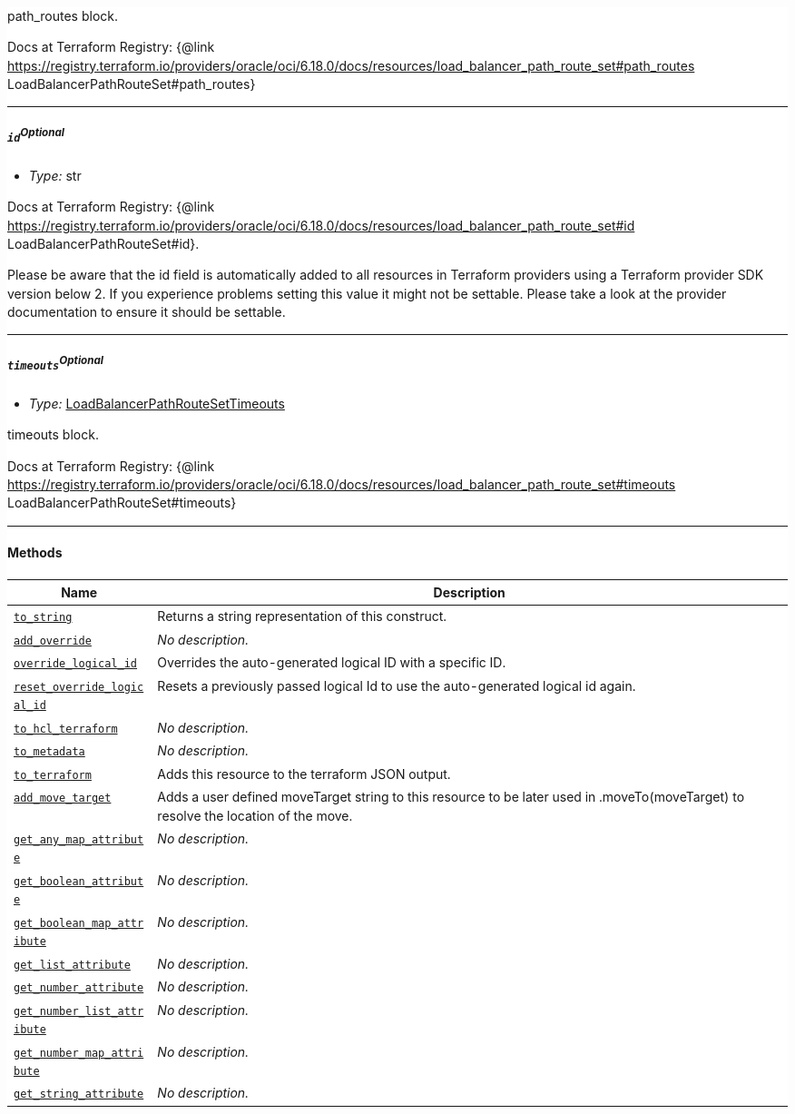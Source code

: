 path_routes block.

Docs at Terraform Registry: {@link https://registry.terraform.io/providers/oracle/oci/6.18.0/docs/resources/load_balancer_path_route_set#path_routes LoadBalancerPathRouteSet#path_routes}

---

##### `id`<sup>Optional</sup> <a name="id" id="rhizo-co-terraform-provider-oci.loadBalancerPathRouteSet.LoadBalancerPathRouteSet.Initializer.parameter.id"></a>

- *Type:* str

Docs at Terraform Registry: {@link https://registry.terraform.io/providers/oracle/oci/6.18.0/docs/resources/load_balancer_path_route_set#id LoadBalancerPathRouteSet#id}.

Please be aware that the id field is automatically added to all resources in Terraform providers using a Terraform provider SDK version below 2.
If you experience problems setting this value it might not be settable. Please take a look at the provider documentation to ensure it should be settable.

---

##### `timeouts`<sup>Optional</sup> <a name="timeouts" id="rhizo-co-terraform-provider-oci.loadBalancerPathRouteSet.LoadBalancerPathRouteSet.Initializer.parameter.timeouts"></a>

- *Type:* <a href="#rhizo-co-terraform-provider-oci.loadBalancerPathRouteSet.LoadBalancerPathRouteSetTimeouts">LoadBalancerPathRouteSetTimeouts</a>

timeouts block.

Docs at Terraform Registry: {@link https://registry.terraform.io/providers/oracle/oci/6.18.0/docs/resources/load_balancer_path_route_set#timeouts LoadBalancerPathRouteSet#timeouts}

---

#### Methods <a name="Methods" id="Methods"></a>

| **Name** | **Description** |
| --- | --- |
| <code><a href="#rhizo-co-terraform-provider-oci.loadBalancerPathRouteSet.LoadBalancerPathRouteSet.toString">to_string</a></code> | Returns a string representation of this construct. |
| <code><a href="#rhizo-co-terraform-provider-oci.loadBalancerPathRouteSet.LoadBalancerPathRouteSet.addOverride">add_override</a></code> | *No description.* |
| <code><a href="#rhizo-co-terraform-provider-oci.loadBalancerPathRouteSet.LoadBalancerPathRouteSet.overrideLogicalId">override_logical_id</a></code> | Overrides the auto-generated logical ID with a specific ID. |
| <code><a href="#rhizo-co-terraform-provider-oci.loadBalancerPathRouteSet.LoadBalancerPathRouteSet.resetOverrideLogicalId">reset_override_logical_id</a></code> | Resets a previously passed logical Id to use the auto-generated logical id again. |
| <code><a href="#rhizo-co-terraform-provider-oci.loadBalancerPathRouteSet.LoadBalancerPathRouteSet.toHclTerraform">to_hcl_terraform</a></code> | *No description.* |
| <code><a href="#rhizo-co-terraform-provider-oci.loadBalancerPathRouteSet.LoadBalancerPathRouteSet.toMetadata">to_metadata</a></code> | *No description.* |
| <code><a href="#rhizo-co-terraform-provider-oci.loadBalancerPathRouteSet.LoadBalancerPathRouteSet.toTerraform">to_terraform</a></code> | Adds this resource to the terraform JSON output. |
| <code><a href="#rhizo-co-terraform-provider-oci.loadBalancerPathRouteSet.LoadBalancerPathRouteSet.addMoveTarget">add_move_target</a></code> | Adds a user defined moveTarget string to this resource to be later used in .moveTo(moveTarget) to resolve the location of the move. |
| <code><a href="#rhizo-co-terraform-provider-oci.loadBalancerPathRouteSet.LoadBalancerPathRouteSet.getAnyMapAttribute">get_any_map_attribute</a></code> | *No description.* |
| <code><a href="#rhizo-co-terraform-provider-oci.loadBalancerPathRouteSet.LoadBalancerPathRouteSet.getBooleanAttribute">get_boolean_attribute</a></code> | *No description.* |
| <code><a href="#rhizo-co-terraform-provider-oci.loadBalancerPathRouteSet.LoadBalancerPathRouteSet.getBooleanMapAttribute">get_boolean_map_attribute</a></code> | *No description.* |
| <code><a href="#rhizo-co-terraform-provider-oci.loadBalancerPathRouteSet.LoadBalancerPathRouteSet.getListAttribute">get_list_attribute</a></code> | *No description.* |
| <code><a href="#rhizo-co-terraform-provider-oci.loadBalancerPathRouteSet.LoadBalancerPathRouteSet.getNumberAttribute">get_number_attribute</a></code> | *No description.* |
| <code><a href="#rhizo-co-terraform-provider-oci.loadBalancerPathRouteSet.LoadBalancerPathRouteSet.getNumberListAttribute">get_number_list_attribute</a></code> | *No description.* |
| <code><a href="#rhizo-co-terraform-provider-oci.loadBalancerPathRouteSet.LoadBalancerPathRouteSet.getNumberMapAttribute">get_number_map_attribute</a></code> | *No description.* |
| <code><a href="#rhizo-co-terraform-provider-oci.loadBalancerPathRouteSet.LoadBalancerPathRouteSet.getStringAttribute">get_string_attribute</a></code> | *No description.* |